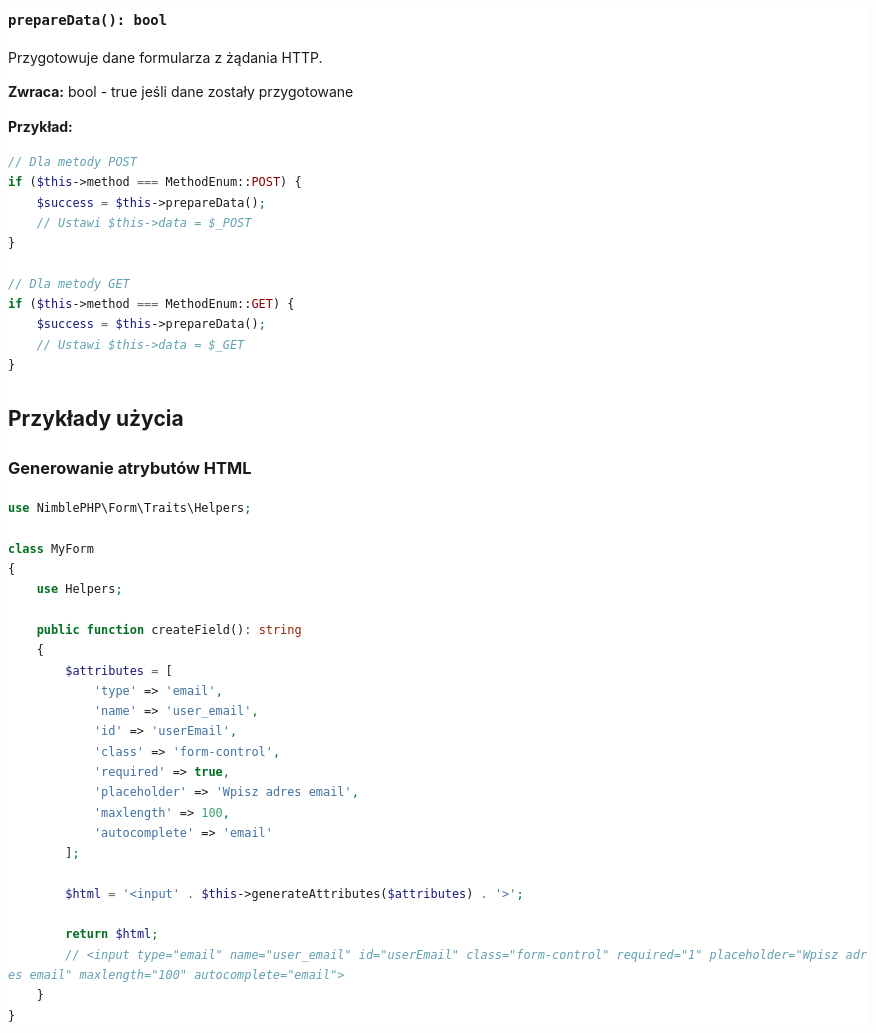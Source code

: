 ### `prepareData(): bool`

Przygotowuje dane formularza z żądania HTTP.

**Zwraca:** bool - true jeśli dane zostały przygotowane

**Przykład:**
```php
// Dla metody POST
if ($this->method === MethodEnum::POST) {
    $success = $this->prepareData();
    // Ustawi $this->data = $_POST
}

// Dla metody GET
if ($this->method === MethodEnum::GET) {
    $success = $this->prepareData();
    // Ustawi $this->data = $_GET
}
```

## Przykłady użycia

### Generowanie atrybutów HTML

```php
use NimblePHP\Form\Traits\Helpers;

class MyForm
{
    use Helpers;
    
    public function createField(): string
    {
        $attributes = [
            'type' => 'email',
            'name' => 'user_email',
            'id' => 'userEmail',
            'class' => 'form-control',
            'required' => true,
            'placeholder' => 'Wpisz adres email',
            'maxlength' => 100,
            'autocomplete' => 'email'
        ];
        
        $html = '<input' . $this->generateAttributes($attributes) . '>';
        
        return $html;
        // <input type="email" name="user_email" id="userEmail" class="form-control" required="1" placeholder="Wpisz adres email" maxlength="100" autocomplete="email">
    }
}
```
